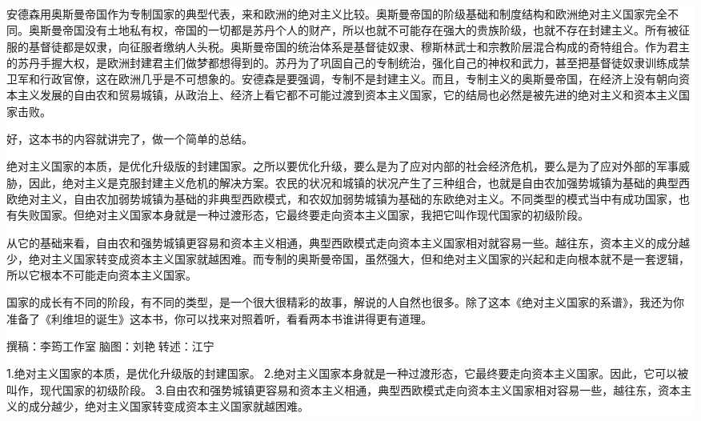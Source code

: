 安德森用奥斯曼帝国作为专制国家的典型代表，来和欧洲的绝对主义比较。奥斯曼帝国的阶级基础和制度结构和欧洲绝对主义国家完全不同。奥斯曼帝国没有土地私有权，帝国的一切都是苏丹个人的财产，所以也就不可能存在强大的贵族阶级，也就不存在封建主义。所有被征服的基督徒都是奴隶，向征服者缴纳人头税。奥斯曼帝国的统治体系是基督徒奴隶、穆斯林武士和宗教阶层混合构成的奇特组合。作为君主的苏丹手握大权，是欧洲封建君主们做梦都想得到的。苏丹为了巩固自己的专制统治，强化自己的神权和武力，甚至把基督徒奴隶训练成禁卫军和行政官僚，这在欧洲几乎是不可想象的。安德森是要强调，专制不是封建主义。而且，专制主义的奥斯曼帝国，在经济上没有朝向资本主义发展的自由农和贸易城镇，从政治上、经济上看它都不可能过渡到资本主义国家，它的结局也必然是被先进的绝对主义和资本主义国家击败。

好，这本书的内容就讲完了，做一个简单的总结。

绝对主义国家的本质，是优化升级版的封建国家。之所以要优化升级，要么是为了应对内部的社会经济危机，要么是为了应对外部的军事威胁，因此，绝对主义是克服封建主义危机的解决方案。农民的状况和城镇的状况产生了三种组合，也就是自由农加强势城镇为基础的典型西欧绝对主义，自由农加弱势城镇为基础的非典型西欧模式，和农奴加弱势城镇为基础的东欧绝对主义。不同类型的模式当中有成功国家，也有失败国家。但绝对主义国家本身就是一种过渡形态，它最终要走向资本主义国家，我把它叫作现代国家的初级阶段。

从它的基础来看，自由农和强势城镇更容易和资本主义相通，典型西欧模式走向资本主义国家相对就容易一些。越往东，资本主义的成分越少，绝对主义国家转变成资本主义国家就越困难。而专制的奥斯曼帝国，虽然强大，但和绝对主义国家的兴起和走向根本就不是一套逻辑，所以它根本不可能走向资本主义国家。

国家的成长有不同的阶段，有不同的类型，是一个很大很精彩的故事，解说的人自然也很多。除了这本《绝对主义国家的系谱》，我还为你准备了《利维坦的诞生》这本书，你可以找来对照着听，看看两本书谁讲得更有道理。

撰稿：李筠工作室
脑图：刘艳
转述：江宁

1.绝对主义国家的本质，是优化升级版的封建国家。 2.绝对主义国家本身就是一种过渡形态，它最终要走向资本主义国家。因此，它可以被叫作，现代国家的初级阶段。 3.自由农和强势城镇更容易和资本主义相通，典型西欧模式走向资本主义国家相对容易一些，越往东，资本主义的成分越少，绝对主义国家转变成资本主义国家就越困难。